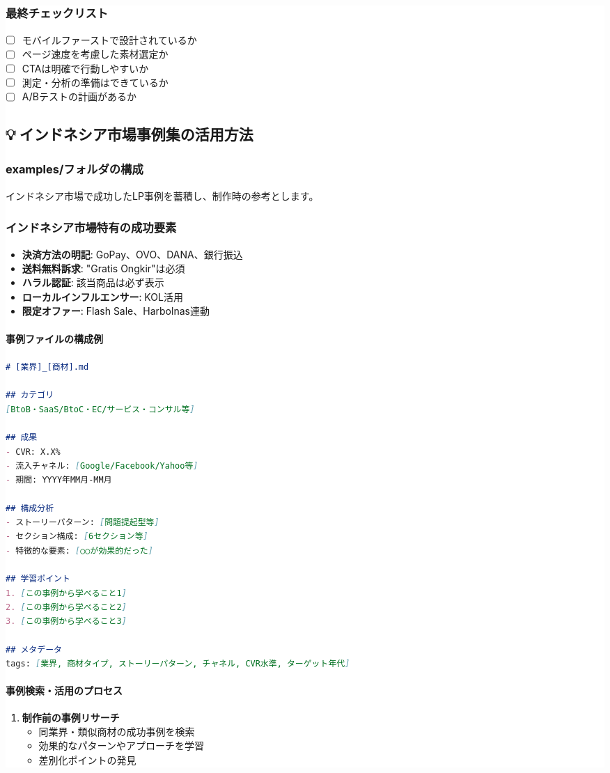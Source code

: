 ### 最終チェックリスト
- [ ] モバイルファーストで設計されているか
- [ ] ページ速度を考慮した素材選定か
- [ ] CTAは明確で行動しやすいか
- [ ] 測定・分析の準備はできているか
- [ ] A/Bテストの計画があるか

## 💡 インドネシア市場事例集の活用方法

### examples/フォルダの構成
インドネシア市場で成功したLP事例を蓄積し、制作時の参考とします。

### インドネシア市場特有の成功要素
- **決済方法の明記**: GoPay、OVO、DANA、銀行振込
- **送料無料訴求**: "Gratis Ongkir"は必須
- **ハラル認証**: 該当商品は必ず表示
- **ローカルインフルエンサー**: KOL活用
- **限定オファー**: Flash Sale、Harbolnas連動

#### 事例ファイルの構成例
```markdown
# [業界]_[商材].md

## カテゴリ
[BtoB・SaaS/BtoC・EC/サービス・コンサル等]

## 成果
- CVR: X.X%
- 流入チャネル: [Google/Facebook/Yahoo等]
- 期間: YYYY年MM月-MM月

## 構成分析
- ストーリーパターン: [問題提起型等]
- セクション構成: [6セクション等]
- 特徴的な要素: [○○が効果的だった]

## 学習ポイント
1. [この事例から学べること1]
2. [この事例から学べること2]
3. [この事例から学べること3]

## メタデータ
tags: [業界, 商材タイプ, ストーリーパターン, チャネル, CVR水準, ターゲット年代]
```

#### 事例検索・活用のプロセス
1. **制作前の事例リサーチ**
   - 同業界・類似商材の成功事例を検索
   - 効果的なパターンやアプローチを学習
   - 差別化ポイントの発見

